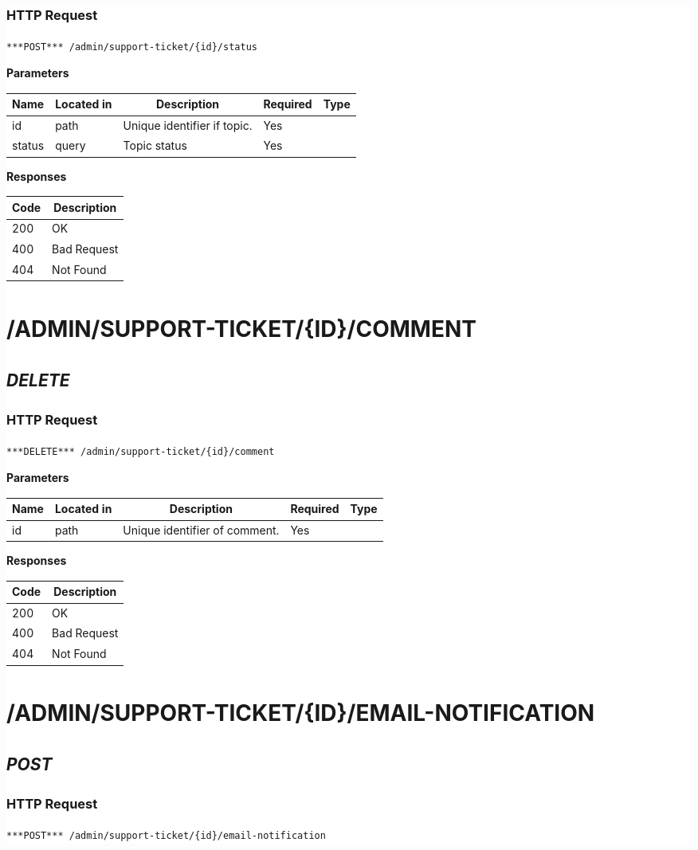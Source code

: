 ### HTTP Request 
`***POST*** /admin/support-ticket/{id}/status` 

**Parameters**

| Name | Located in | Description | Required | Type |
| ---- | ---------- | ----------- | -------- | ---- |
| id | path | Unique identifier if topic. | Yes |  |
| status | query | Topic status | Yes |  |

**Responses**

| Code | Description |
| ---- | ----------- |
| 200 | OK |
| 400 | Bad Request |
| 404 | Not Found |

# /ADMIN/SUPPORT-TICKET/{ID}/COMMENT
## ***DELETE*** 

### HTTP Request 
`***DELETE*** /admin/support-ticket/{id}/comment` 

**Parameters**

| Name | Located in | Description | Required | Type |
| ---- | ---------- | ----------- | -------- | ---- |
| id | path | Unique identifier of comment. | Yes |  |

**Responses**

| Code | Description |
| ---- | ----------- |
| 200 | OK |
| 400 | Bad Request |
| 404 | Not Found |

# /ADMIN/SUPPORT-TICKET/{ID}/EMAIL-NOTIFICATION
## ***POST*** 

### HTTP Request 
`***POST*** /admin/support-ticket/{id}/email-notification` 
